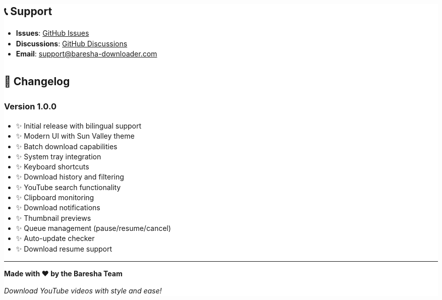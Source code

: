 ## 📞 Support

- **Issues**: [GitHub Issues](https://github.com/your-username/baresha-downloader/issues)
- **Discussions**: [GitHub Discussions](https://github.com/your-username/baresha-downloader/discussions)
- **Email**: support@baresha-downloader.com

## 🔄 Changelog

### Version 1.0.0
- ✨ Initial release with bilingual support
- ✨ Modern UI with Sun Valley theme
- ✨ Batch download capabilities
- ✨ System tray integration
- ✨ Keyboard shortcuts
- ✨ Download history and filtering
- ✨ YouTube search functionality
- ✨ Clipboard monitoring
- ✨ Download notifications
- ✨ Thumbnail previews
- ✨ Queue management (pause/resume/cancel)
- ✨ Auto-update checker
- ✨ Download resume support

---

**Made with ❤️ by the Baresha Team**

*Download YouTube videos with style and ease!* 